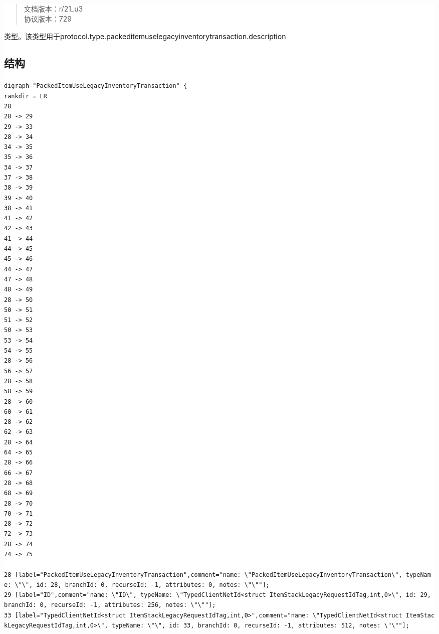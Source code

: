 # 

> 文档版本：r/21_u3<br/>协议版本：729

类型。该类型用于protocol.type.packeditemuselegacyinventorytransaction.description

## 结构

```viz
digraph "PackedItemUseLegacyInventoryTransaction" {
rankdir = LR
28
28 -> 29
29 -> 33
28 -> 34
34 -> 35
35 -> 36
34 -> 37
37 -> 38
38 -> 39
39 -> 40
38 -> 41
41 -> 42
42 -> 43
41 -> 44
44 -> 45
45 -> 46
44 -> 47
47 -> 48
48 -> 49
28 -> 50
50 -> 51
51 -> 52
50 -> 53
53 -> 54
54 -> 55
28 -> 56
56 -> 57
28 -> 58
58 -> 59
28 -> 60
60 -> 61
28 -> 62
62 -> 63
28 -> 64
64 -> 65
28 -> 66
66 -> 67
28 -> 68
68 -> 69
28 -> 70
70 -> 71
28 -> 72
72 -> 73
28 -> 74
74 -> 75

28 [label="PackedItemUseLegacyInventoryTransaction",comment="name: \"PackedItemUseLegacyInventoryTransaction\", typeName: \"\", id: 28, branchId: 0, recurseId: -1, attributes: 0, notes: \"\""];
29 [label="ID",comment="name: \"ID\", typeName: \"TypedClientNetId<struct ItemStackLegacyRequestIdTag,int,0>\", id: 29, branchId: 0, recurseId: -1, attributes: 256, notes: \"\""];
33 [label="TypedClientNetId<struct ItemStackLegacyRequestIdTag,int,0>",comment="name: \"TypedClientNetId<struct ItemStackLegacyRequestIdTag,int,0>\", typeName: \"\", id: 33, branchId: 0, recurseId: -1, attributes: 512, notes: \"\""];
```